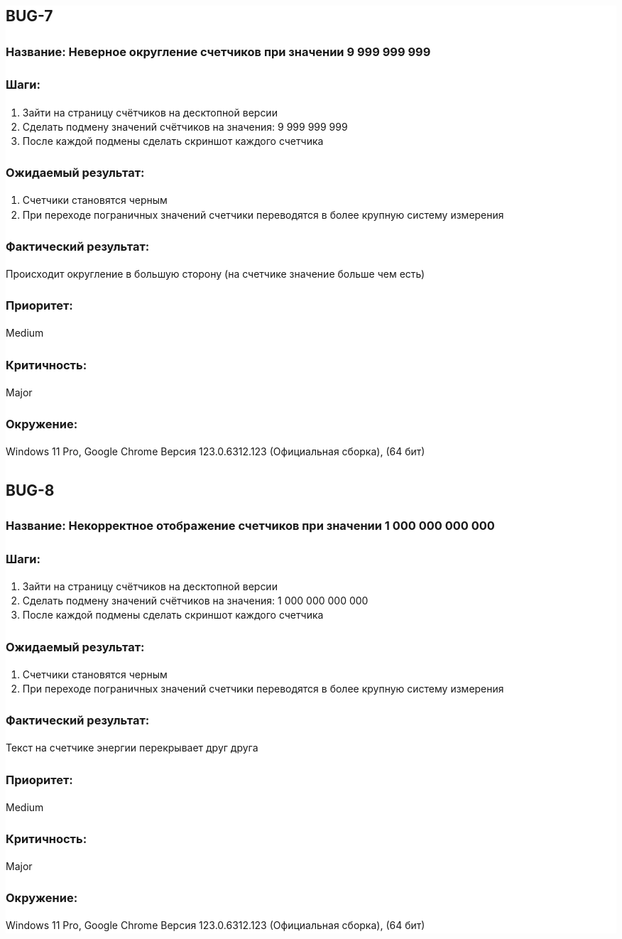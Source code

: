 ## BUG-7
### Название: Неверное округление счетчиков при значении  9 999 999 999

### Шаги:
1) Зайти на страницу счётчиков на десктопной версии
2) Сделать подмену значений счётчиков на значения: 9 999 999 999
3) После каждой подмены сделать скриншот каждого счетчика

### Ожидаемый результат:
1) Счетчики становятся черным
2) При переходе пограничных значений счетчики переводятся в более крупную систему измерения

### Фактический результат:
Происходит округление в большую сторону (на счетчике значение больше чем есть)
### Приоритет:
Medium
### Критичность:
Major
### Окружение: 
Windows 11 Pro, Google Chrome Версия 123.0.6312.123 (Официальная сборка), (64 бит)

## BUG-8
### Название: Некорректное отображение счетчиков при значении 1 000 000 000 000

### Шаги:
1) Зайти на страницу счётчиков на десктопной версии
2) Сделать подмену значений счётчиков на значения: 1 000 000 000 000
3) После каждой подмены сделать скриншот каждого счетчика

### Ожидаемый результат:
1) Счетчики становятся черным
2) При переходе пограничных значений счетчики переводятся в более крупную систему измерения

### Фактический результат:
Текст на счетчике энергии перекрывает друг друга 
### Приоритет:
Medium
### Критичность:
Major
### Окружение: 
Windows 11 Pro, Google Chrome Версия 123.0.6312.123 (Официальная сборка), (64 бит)
   